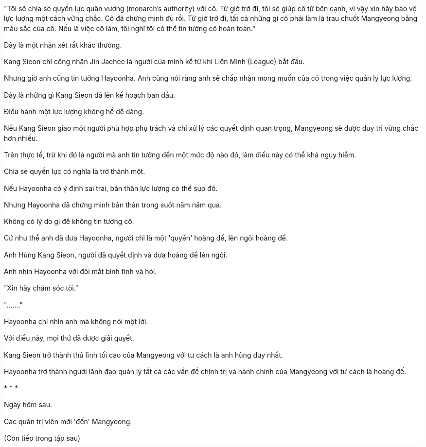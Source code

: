 "Tôi sẽ chia sẻ quyền lực quân vương (monarch’s authority) với cô. Từ giờ trở đi, tôi sẽ giúp cô từ bên cạnh, vì vậy xin hãy bảo vệ lực lượng một cách vững chắc. Cô đã chứng minh đủ rồi. Từ giờ trở đi, tất cả những gì cô phải làm là trau chuốt Mangyeong bằng màu sắc của cô. Nếu là việc cô làm, tôi nghĩ tôi có thể tin tưởng cô hoàn toàn."

Đây là một nhận xét rất khác thường.

Kang Sieon chỉ công nhận Jin Jaehee là người của mình kể từ khi Liên Minh (League) bắt đầu.

Nhưng giờ anh cũng tin tưởng Hayoonha. Anh cũng nói rằng anh sẽ chấp nhận mong muốn của cô trong việc quản lý lực lượng.

Đây là những gì Kang Sieon đã lên kế hoạch ban đầu.

Điều hành một lực lượng không hề dễ dàng.

Nếu Kang Sieon giao một người phù hợp phụ trách và chỉ xử lý các quyết định quan trọng, Mangyeong sẽ được duy trì vững chắc hơn nhiều.

Trên thực tế, trừ khi đó là người mà anh tin tưởng đến một mức độ nào đó, làm điều này có thể khá nguy hiểm.

Chia sẻ quyền lực có nghĩa là trở thành một.

Nếu Hayoonha có ý định sai trái, bản thân lực lượng có thể sụp đổ.

Nhưng Hayoonha đã chứng minh bản thân trong suốt năm năm qua.

Không có lý do gì để không tin tưởng cô.

Cứ như thể anh đã đưa Hayoonha, người chỉ là một 'quyền' hoàng đế, lên ngôi hoàng đế.

Anh Hùng Kang Sieon, người đã quyết định và đưa hoàng đế lên ngôi.

Anh nhìn Hayoonha với đôi mắt bình tĩnh và hỏi.

"Xin hãy chăm sóc tôi."

"……."

Hayoonha chỉ nhìn anh mà không nói một lời.

Với điều này, mọi thứ đã được giải quyết.

Kang Sieon trở thành thủ lĩnh tối cao của Mangyeong với tư cách là anh hùng duy nhất.

Hayoonha trở thành người lãnh đạo quản lý tất cả các vấn đề chính trị và hành chính của Mangyeong với tư cách là hoàng đế.

\* \* \*

Ngày hôm sau.

Các quản trị viên mới 'đến' Mangyeong.

(Còn tiếp trong tập sau)